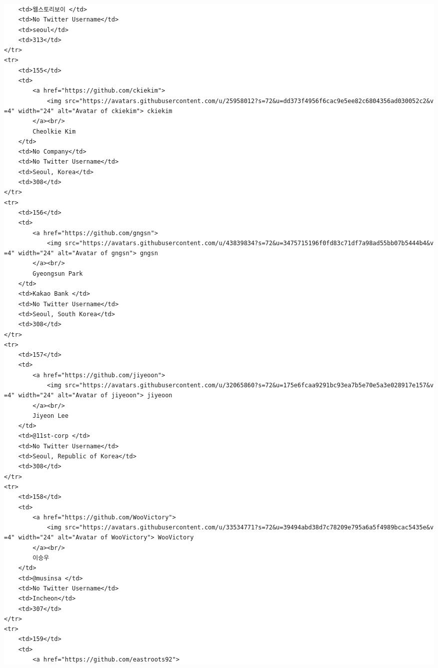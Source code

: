 		<td>웹스토리보이 </td>
		<td>No Twitter Username</td>
		<td>seoul</td>
		<td>313</td>
	</tr>
	<tr>
		<td>155</td>
		<td>
			<a href="https://github.com/ckiekim">
				<img src="https://avatars.githubusercontent.com/u/25958012?s=72&u=dd373f4956f6cac9e5ee82c6804356ad030052c2&v=4" width="24" alt="Avatar of ckiekim"> ckiekim
			</a><br/>
			Cheolkie Kim
		</td>
		<td>No Company</td>
		<td>No Twitter Username</td>
		<td>Seoul, Korea</td>
		<td>308</td>
	</tr>
	<tr>
		<td>156</td>
		<td>
			<a href="https://github.com/gngsn">
				<img src="https://avatars.githubusercontent.com/u/43839834?s=72&u=3475715196f0fd83c71df7a98ad55bb07b5444b4&v=4" width="24" alt="Avatar of gngsn"> gngsn
			</a><br/>
			Gyeongsun Park
		</td>
		<td>Kakao Bank </td>
		<td>No Twitter Username</td>
		<td>Seoul, South Korea</td>
		<td>308</td>
	</tr>
	<tr>
		<td>157</td>
		<td>
			<a href="https://github.com/jiyeoon">
				<img src="https://avatars.githubusercontent.com/u/32065860?s=72&u=175e6fcaa9291bc93ea7b5e70e5a3e028917e157&v=4" width="24" alt="Avatar of jiyeoon"> jiyeoon
			</a><br/>
			Jiyeon Lee
		</td>
		<td>@11st-corp </td>
		<td>No Twitter Username</td>
		<td>Seoul, Republic of Korea</td>
		<td>308</td>
	</tr>
	<tr>
		<td>158</td>
		<td>
			<a href="https://github.com/WooVictory">
				<img src="https://avatars.githubusercontent.com/u/33534771?s=72&u=39494abd38d7c78209e795a6a5f4989bcac5435e&v=4" width="24" alt="Avatar of WooVictory"> WooVictory
			</a><br/>
			이승우
		</td>
		<td>@musinsa </td>
		<td>No Twitter Username</td>
		<td>Incheon</td>
		<td>307</td>
	</tr>
	<tr>
		<td>159</td>
		<td>
			<a href="https://github.com/eastroots92">
